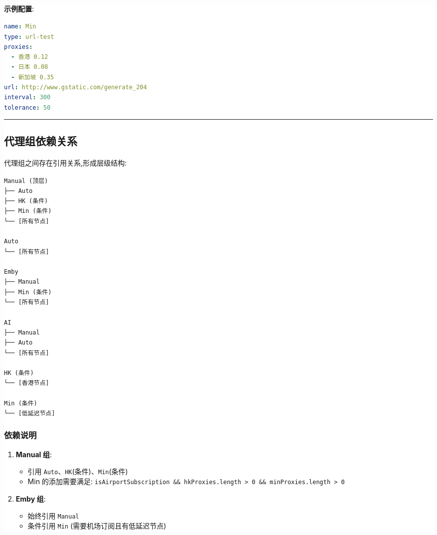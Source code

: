 **示例配置**:
```yaml
name: Min
type: url-test
proxies:
  - 香港 0.12
  - 日本 0.08
  - 新加坡 0.35
url: http://www.gstatic.com/generate_204
interval: 300
tolerance: 50
```

---

## 代理组依赖关系

代理组之间存在引用关系,形成层级结构:

```
Manual (顶层)
├── Auto
├── HK (条件)
├── Min (条件)
└── [所有节点]

Auto
└── [所有节点]

Emby
├── Manual
├── Min (条件)
└── [所有节点]

AI
├── Manual
├── Auto
└── [所有节点]

HK (条件)
└── [香港节点]

Min (条件)
└── [低延迟节点]
```

### 依赖说明

1. **Manual 组**:
   - 引用 `Auto`、`HK`(条件)、`Min`(条件)
   - Min 的添加需要满足: `isAirportSubscription && hkProxies.length > 0 && minProxies.length > 0`

2. **Emby 组**:
   - 始终引用 `Manual`
   - 条件引用 `Min` (需要机场订阅且有低延迟节点)
